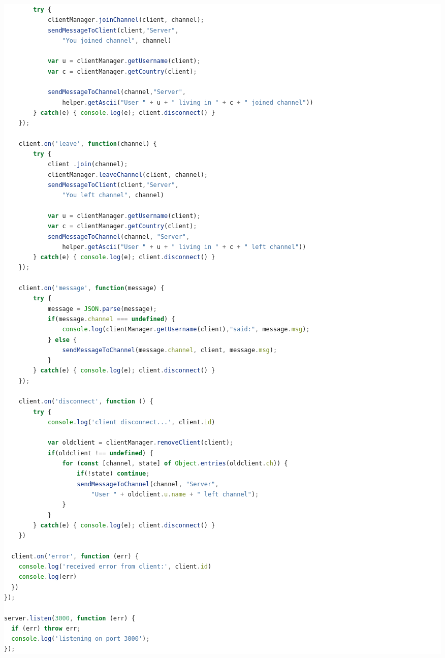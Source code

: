 ```javascript
        try {
            clientManager.joinChannel(client, channel);
            sendMessageToClient(client,"Server", 
                "You joined channel", channel)

            var u = clientManager.getUsername(client);
            var c = clientManager.getCountry(client);

            sendMessageToChannel(channel,"Server", 
                helper.getAscii("User " + u + " living in " + c + " joined channel"))
        } catch(e) { console.log(e); client.disconnect() }
    });

    client.on('leave', function(channel) {
        try {
            client .join(channel);
            clientManager.leaveChannel(client, channel);
            sendMessageToClient(client,"Server", 
                "You left channel", channel)

            var u = clientManager.getUsername(client);
            var c = clientManager.getCountry(client);
            sendMessageToChannel(channel, "Server", 
                helper.getAscii("User " + u + " living in " + c + " left channel"))
        } catch(e) { console.log(e); client.disconnect() }
    });

    client.on('message', function(message) {
        try {
            message = JSON.parse(message);
            if(message.channel === undefined) {
                console.log(clientManager.getUsername(client),"said:", message.msg);
            } else {
                sendMessageToChannel(message.channel, client, message.msg);
            }
        } catch(e) { console.log(e); client.disconnect() }
    });

    client.on('disconnect', function () {
        try {
            console.log('client disconnect...', client.id)

            var oldclient = clientManager.removeClient(client);
            if(oldclient !== undefined) {
                for (const [channel, state] of Object.entries(oldclient.ch)) {
                    if(!state) continue;
                    sendMessageToChannel(channel, "Server", 
                        "User " + oldclient.u.name + " left channel");
                } 
            }
        } catch(e) { console.log(e); client.disconnect() }
    })

  client.on('error', function (err) {
    console.log('received error from client:', client.id)
    console.log(err)
  })
});

server.listen(3000, function (err) {
  if (err) throw err;
  console.log('listening on port 3000');
});
```